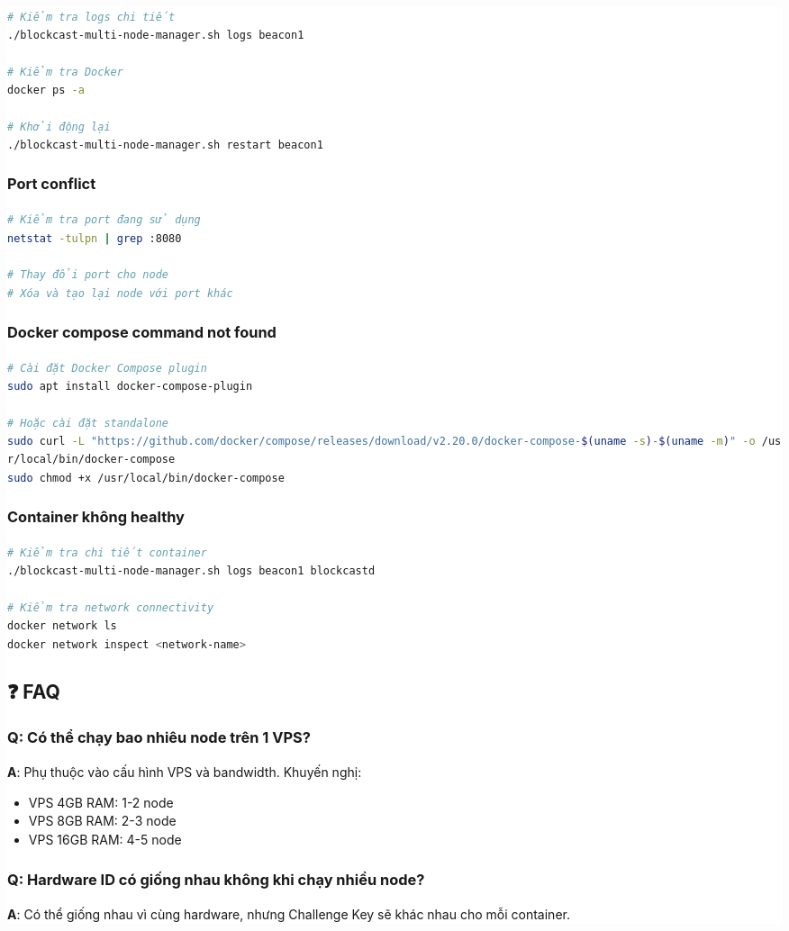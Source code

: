 ```bash
# Kiểm tra logs chi tiết
./blockcast-multi-node-manager.sh logs beacon1

# Kiểm tra Docker
docker ps -a

# Khởi động lại
./blockcast-multi-node-manager.sh restart beacon1
```

### Port conflict

```bash
# Kiểm tra port đang sử dụng
netstat -tulpn | grep :8080

# Thay đổi port cho node
# Xóa và tạo lại node với port khác
```

### Docker compose command not found

```bash
# Cài đặt Docker Compose plugin
sudo apt install docker-compose-plugin

# Hoặc cài đặt standalone
sudo curl -L "https://github.com/docker/compose/releases/download/v2.20.0/docker-compose-$(uname -s)-$(uname -m)" -o /usr/local/bin/docker-compose
sudo chmod +x /usr/local/bin/docker-compose
```

### Container không healthy

```bash
# Kiểm tra chi tiết container
./blockcast-multi-node-manager.sh logs beacon1 blockcastd

# Kiểm tra network connectivity
docker network ls
docker network inspect <network-name>
```

## ❓ FAQ

### Q: Có thể chạy bao nhiêu node trên 1 VPS?
**A**: Phụ thuộc vào cấu hình VPS và bandwidth. Khuyến nghị:
- VPS 4GB RAM: 1-2 node
- VPS 8GB RAM: 2-3 node
- VPS 16GB RAM: 4-5 node

### Q: Hardware ID có giống nhau không khi chạy nhiều node?
**A**: Có thể giống nhau vì cùng hardware, nhưng Challenge Key sẽ khác nhau cho mỗi container.
